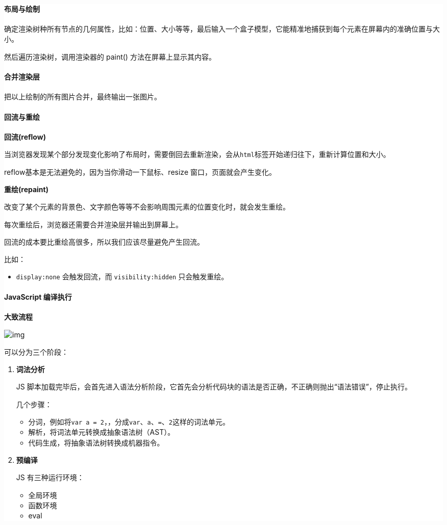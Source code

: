 
#### **布局与绘制**

确定渲染树种所有节点的几何属性，比如：位置、大小等等，最后输入一个盒子模型，它能精准地捕获到每个元素在屏幕内的准确位置与大小。

然后遍历渲染树，调用渲染器的 paint() 方法在屏幕上显示其内容。



#### **合并渲染层**

把以上绘制的所有图片合并，最终输出一张图片。



#### **回流与重绘**

**回流(reflow)**

当浏览器发现某个部分发现变化影响了布局时，需要倒回去重新渲染，会从`html`标签开始递归往下，重新计算位置和大小。

reflow基本是无法避免的，因为当你滑动一下鼠标、resize 窗口，页面就会产生变化。

**重绘(repaint)**

改变了某个元素的背景色、文字颜色等等不会影响周围元素的位置变化时，就会发生重绘。

每次重绘后，浏览器还需要合并渲染层并输出到屏幕上。

回流的成本要比重绘高很多，所以我们应该尽量避免产生回流。

比如：

- `display:none` 会触发回流，而 `visibility:hidden` 只会触发重绘。



#### JavaScript 编译执行

**大致流程**



![img](https://pic4.zhimg.com/80/v2-6ce3a70730963ec458189e78c5a2f217_720w.jpg)



可以分为三个阶段：

1. **词法分析**

   JS 脚本加载完毕后，会首先进入语法分析阶段，它首先会分析代码块的语法是否正确，不正确则抛出“语法错误”，停止执行。

   几个步骤：

   - 分词，例如将`var a = 2`，，分成`var`、`a`、`=`、`2`这样的词法单元。
   - 解析，将词法单元转换成抽象语法树（AST）。
   - 代码生成，将抽象语法树转换成机器指令。

2. **预编译**

   JS 有三种运行环境：

   - 全局环境
   - 函数环境
   - eval

